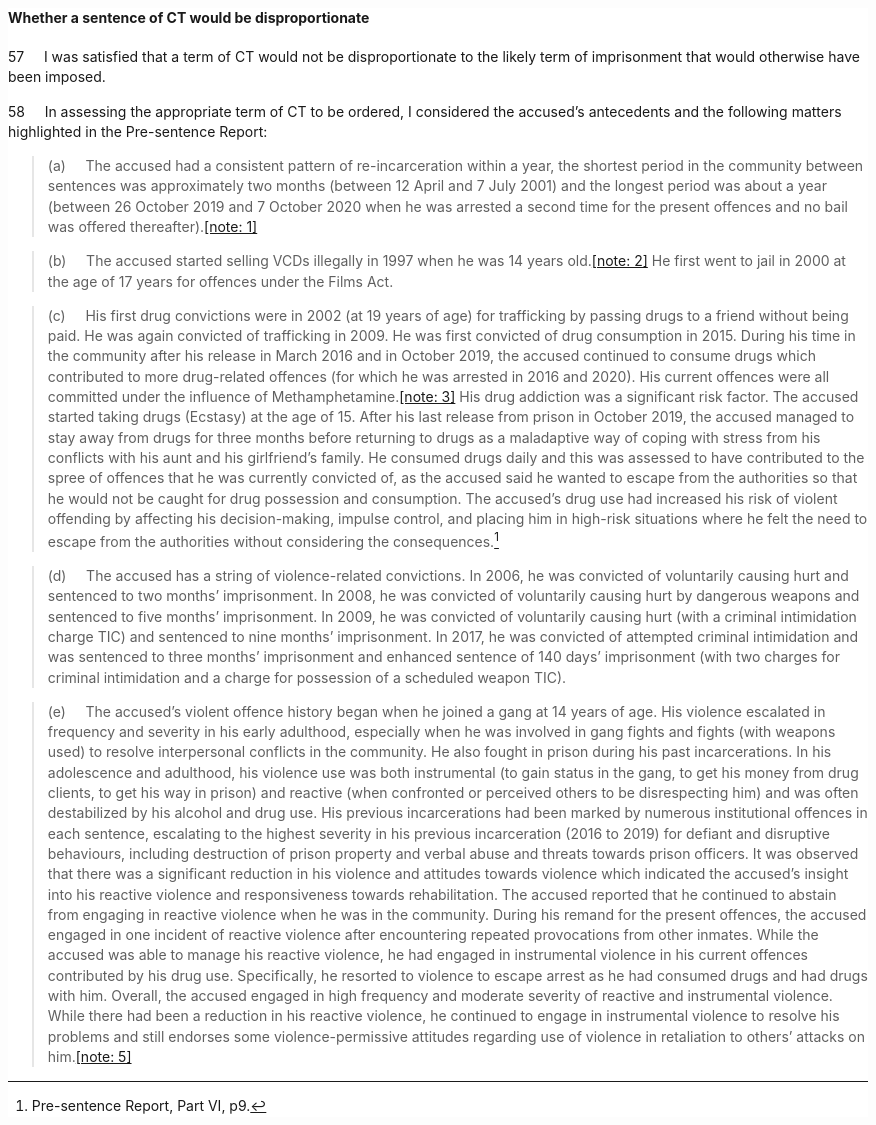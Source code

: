 #### Whether a sentence of CT would be disproportionate

57     I was satisfied that a term of CT would not be disproportionate to the likely term of imprisonment that would otherwise have been imposed.

58     In assessing the appropriate term of CT to be ordered, I considered the accused’s antecedents and the following matters highlighted in the Pre-sentence Report:

> (a)     The accused had a consistent pattern of re-incarceration within a year, the shortest period in the community between sentences was approximately two months (between 12 April and 7 July 2001) and the longest period was about a year (between 26 October 2019 and 7 October 2020 when he was arrested a second time for the present offences and no bail was offered thereafter).[\[note: 1\]](#Ftn_1)

> (b)     The accused started selling VCDs illegally in 1997 when he was 14 years old.[\[note: 2\]](#Ftn_2) He first went to jail in 2000 at the age of 17 years for offences under the Films Act.

> (c)     His first drug convictions were in 2002 (at 19 years of age) for trafficking by passing drugs to a friend without being paid. He was again convicted of trafficking in 2009. He was first convicted of drug consumption in 2015. During his time in the community after his release in March 2016 and in October 2019, the accused continued to consume drugs which contributed to more drug-related offences (for which he was arrested in 2016 and 2020). His current offences were all committed under the influence of Methamphetamine.[\[note: 3\]](#Ftn_3) His drug addiction was a significant risk factor. The accused started taking drugs (Ecstasy) at the age of 15. After his last release from prison in October 2019, the accused managed to stay away from drugs for three months before returning to drugs as a maladaptive way of coping with stress from his conflicts with his aunt and his girlfriend’s family. He consumed drugs daily and this was assessed to have contributed to the spree of offences that he was currently convicted of, as the accused said he wanted to escape from the authorities so that he would not be caught for drug possession and consumption. The accused’s drug use had increased his risk of violent offending by affecting his decision-making, impulse control, and placing him in high-risk situations where he felt the need to escape from the authorities without considering the consequences.[^4]

> (d)     The accused has a string of violence-related convictions. In 2006, he was convicted of voluntarily causing hurt and sentenced to two months’ imprisonment. In 2008, he was convicted of voluntarily causing hurt by dangerous weapons and sentenced to five months’ imprisonment. In 2009, he was convicted of voluntarily causing hurt (with a criminal intimidation charge TIC) and sentenced to nine months’ imprisonment. In 2017, he was convicted of attempted criminal intimidation and was sentenced to three months’ imprisonment and enhanced sentence of 140 days’ imprisonment (with two charges for criminal intimidation and a charge for possession of a scheduled weapon TIC).

> (e)     The accused’s violent offence history began when he joined a gang at 14 years of age. His violence escalated in frequency and severity in his early adulthood, especially when he was involved in gang fights and fights (with weapons used) to resolve interpersonal conflicts in the community. He also fought in prison during his past incarcerations. In his adolescence and adulthood, his violence use was both instrumental (to gain status in the gang, to get his money from drug clients, to get his way in prison) and reactive (when confronted or perceived others to be disrespecting him) and was often destabilized by his alcohol and drug use. His previous incarcerations had been marked by numerous institutional offences in each sentence, escalating to the highest severity in his previous incarceration (2016 to 2019) for defiant and disruptive behaviours, including destruction of prison property and verbal abuse and threats towards prison officers. It was observed that there was a significant reduction in his violence and attitudes towards violence which indicated the accused’s insight into his reactive violence and responsiveness towards rehabilitation. The accused reported that he continued to abstain from engaging in reactive violence when he was in the community. During his remand for the present offences, the accused engaged in one incident of reactive violence after encountering repeated provocations from other inmates. While the accused was able to manage his reactive violence, he had engaged in instrumental violence in his current offences contributed by his drug use. Specifically, he resorted to violence to escape arrest as he had consumed drugs and had drugs with him. Overall, the accused engaged in high frequency and moderate severity of reactive and instrumental violence. While there had been a reduction in his reactive violence, he continued to engage in instrumental violence to resolve his problems and still endorses some violence-permissive attitudes regarding use of violence in retaliation to others’ attacks on him.[\[note: 5\]](#Ftn_5)


[^2]: _Ibid._
[^3]: _Ibid._
[^4]: Pre-sentence Report, Part VI, p9.
[^5]: Pre-sentence Report, Part VI, pp 7-8.
[^6]: , Pre-sentence Report, Part VI, pp 8- 9.
[^7]: Pre-sentence Report, Part VI, p 9.
[^8]: Pre-sentence Report, Part VI, p 7.
[^9]: Pre-sentence Report, pp 9-10_._
[^10]: Pre-sentence Report, Part VII, p10.